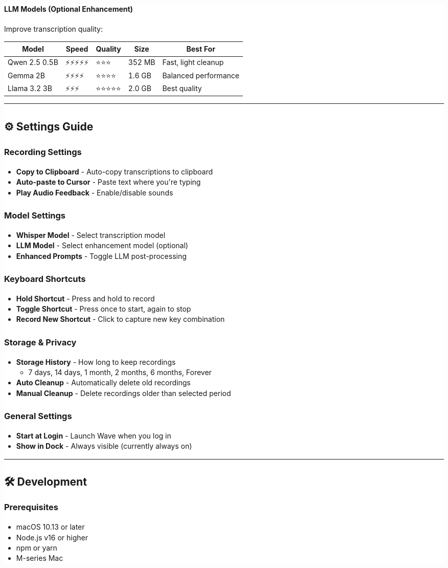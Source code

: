 #### LLM Models (Optional Enhancement)
Improve transcription quality:

| Model | Speed | Quality | Size | Best For |
|-------|-------|---------|------|----------|
| Qwen 2.5 0.5B | ⚡⚡⚡⚡⚡ | ⭐⭐⭐ | 352 MB | Fast, light cleanup |
| Gemma 2B | ⚡⚡⚡⚡ | ⭐⭐⭐⭐ | 1.6 GB | Balanced performance |
| Llama 3.2 3B | ⚡⚡⚡ | ⭐⭐⭐⭐⭐ | 2.0 GB | Best quality |

---

## ⚙️ Settings Guide

### Recording Settings
- **Copy to Clipboard** - Auto-copy transcriptions to clipboard
- **Auto-paste to Cursor** - Paste text where you're typing
- **Play Audio Feedback** - Enable/disable sounds

### Model Settings
- **Whisper Model** - Select transcription model
- **LLM Model** - Select enhancement model (optional)
- **Enhanced Prompts** - Toggle LLM post-processing

### Keyboard Shortcuts
- **Hold Shortcut** - Press and hold to record
- **Toggle Shortcut** - Press once to start, again to stop
- **Record New Shortcut** - Click to capture new key combination

### Storage & Privacy
- **Storage History** - How long to keep recordings
  - 7 days, 14 days, 1 month, 2 months, 6 months, Forever
- **Auto Cleanup** - Automatically delete old recordings
- **Manual Cleanup** - Delete recordings older than selected period

### General Settings
- **Start at Login** - Launch Wave when you log in
- **Show in Dock** - Always visible (currently always on)

---

## 🛠️ Development

### Prerequisites
- macOS 10.13 or later
- Node.js v16 or higher
- npm or yarn
- M-series Mac
